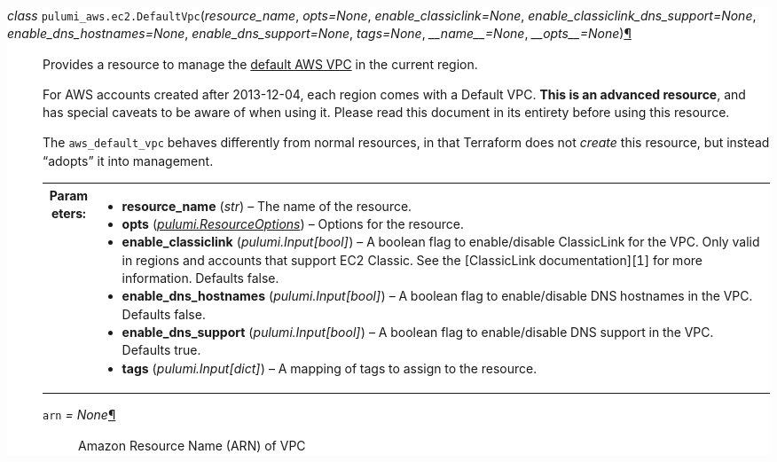</dd></dl>

<dl class="class">
<dt id="pulumi_aws.ec2.DefaultVpc">
<em class="property">class </em><code class="descclassname">pulumi_aws.ec2.</code><code class="descname">DefaultVpc</code><span class="sig-paren">(</span><em>resource_name</em>, <em>opts=None</em>, <em>enable_classiclink=None</em>, <em>enable_classiclink_dns_support=None</em>, <em>enable_dns_hostnames=None</em>, <em>enable_dns_support=None</em>, <em>tags=None</em>, <em>__name__=None</em>, <em>__opts__=None</em><span class="sig-paren">)</span><a class="headerlink" href="#pulumi_aws.ec2.DefaultVpc" title="Permalink to this definition">¶</a></dt>
<dd><p>Provides a resource to manage the <a class="reference external" href="http://docs.aws.amazon.com/AmazonVPC/latest/UserGuide/default-vpc.html">default AWS VPC</a>
in the current region.</p>
<p>For AWS accounts created after 2013-12-04, each region comes with a Default VPC.
<strong>This is an advanced resource</strong>, and has special caveats to be aware of when
using it. Please read this document in its entirety before using this resource.</p>
<p>The <code class="docutils literal notranslate"><span class="pre">aws_default_vpc</span></code> behaves differently from normal resources, in that
Terraform does not <em>create</em> this resource, but instead “adopts” it
into management.</p>
<table class="docutils field-list" frame="void" rules="none">
<col class="field-name" />
<col class="field-body" />
<tbody valign="top">
<tr class="field-odd field"><th class="field-name">Parameters:</th><td class="field-body"><ul class="first last simple">
<li><strong>resource_name</strong> (<em>str</em>) – The name of the resource.</li>
<li><strong>opts</strong> (<a class="reference internal" href="../../pulumi/#pulumi.ResourceOptions" title="pulumi.ResourceOptions"><em>pulumi.ResourceOptions</em></a>) – Options for the resource.</li>
<li><strong>enable_classiclink</strong> (<em>pulumi.Input</em><em>[</em><em>bool</em><em>]</em>) – A boolean flag to enable/disable ClassicLink
for the VPC. Only valid in regions and accounts that support EC2 Classic.
See the [ClassicLink documentation][1] for more information. Defaults false.</li>
<li><strong>enable_dns_hostnames</strong> (<em>pulumi.Input</em><em>[</em><em>bool</em><em>]</em>) – A boolean flag to enable/disable DNS hostnames in the VPC. Defaults false.</li>
<li><strong>enable_dns_support</strong> (<em>pulumi.Input</em><em>[</em><em>bool</em><em>]</em>) – A boolean flag to enable/disable DNS support in the VPC. Defaults true.</li>
<li><strong>tags</strong> (<em>pulumi.Input</em><em>[</em><em>dict</em><em>]</em>) – A mapping of tags to assign to the resource.</li>
</ul>
</td>
</tr>
</tbody>
</table>
<dl class="attribute">
<dt id="pulumi_aws.ec2.DefaultVpc.arn">
<code class="descname">arn</code><em class="property"> = None</em><a class="headerlink" href="#pulumi_aws.ec2.DefaultVpc.arn" title="Permalink to this definition">¶</a></dt>
<dd><p>Amazon Resource Name (ARN) of VPC</p>
</dd></dl>
